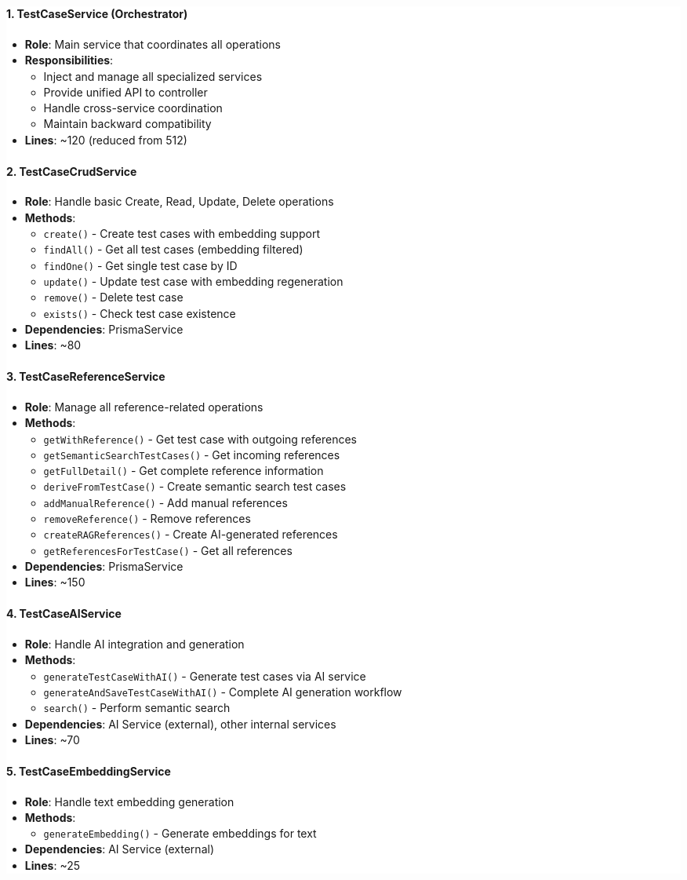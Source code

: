 #### 1. **TestCaseService** (Orchestrator)
- **Role**: Main service that coordinates all operations
- **Responsibilities**:
  - Inject and manage all specialized services
  - Provide unified API to controller
  - Handle cross-service coordination
  - Maintain backward compatibility
- **Lines**: ~120 (reduced from 512)

#### 2. **TestCaseCrudService**
- **Role**: Handle basic Create, Read, Update, Delete operations
- **Methods**:
  - `create()` - Create test cases with embedding support
  - `findAll()` - Get all test cases (embedding filtered)
  - `findOne()` - Get single test case by ID
  - `update()` - Update test case with embedding regeneration
  - `remove()` - Delete test case
  - `exists()` - Check test case existence
- **Dependencies**: PrismaService
- **Lines**: ~80

#### 3. **TestCaseReferenceService**
- **Role**: Manage all reference-related operations
- **Methods**:
  - `getWithReference()` - Get test case with outgoing references
  - `getSemanticSearchTestCases()` - Get incoming references
  - `getFullDetail()` - Get complete reference information
  - `deriveFromTestCase()` - Create semantic search test cases
  - `addManualReference()` - Add manual references
  - `removeReference()` - Remove references
  - `createRAGReferences()` - Create AI-generated references
  - `getReferencesForTestCase()` - Get all references
- **Dependencies**: PrismaService
- **Lines**: ~150

#### 4. **TestCaseAIService**
- **Role**: Handle AI integration and generation
- **Methods**:
  - `generateTestCaseWithAI()` - Generate test cases via AI service
  - `generateAndSaveTestCaseWithAI()` - Complete AI generation workflow
  - `search()` - Perform semantic search
- **Dependencies**: AI Service (external), other internal services
- **Lines**: ~70

#### 5. **TestCaseEmbeddingService**
- **Role**: Handle text embedding generation
- **Methods**:
  - `generateEmbedding()` - Generate embeddings for text
- **Dependencies**: AI Service (external)
- **Lines**: ~25
